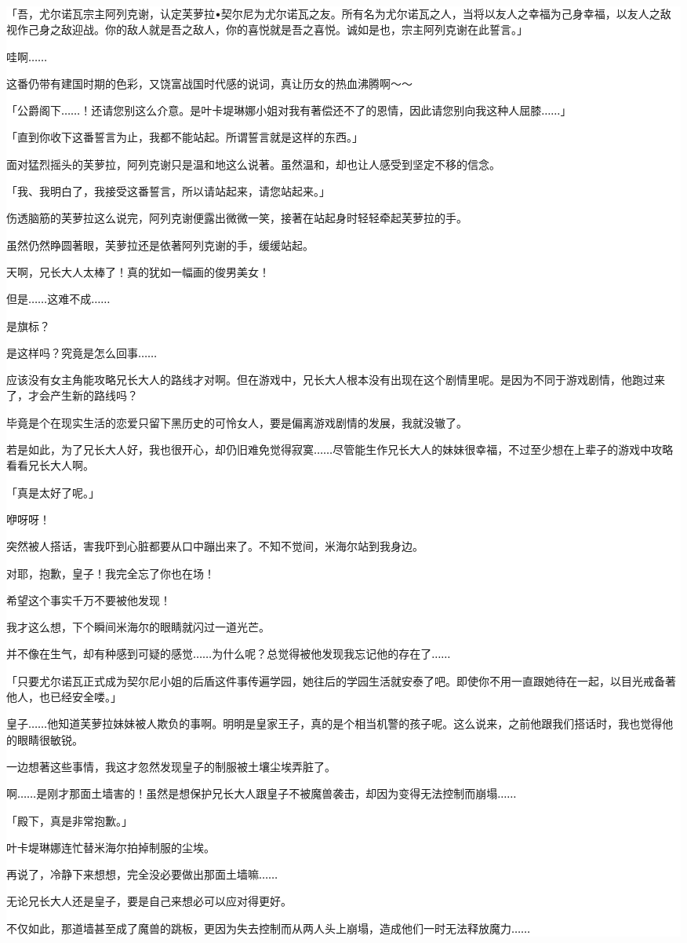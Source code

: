 「吾，尤尔诺瓦宗主阿列克谢，认定芙萝拉•契尔尼为尤尔诺瓦之友。所有名为尤尔诺瓦之人，当将以友人之幸福为己身幸福，以友人之敌视作己身之敌迎战。你的敌人就是吾之敌人，你的喜悦就是吾之喜悦。诚如是也，宗主阿列克谢在此誓言。」

哇啊……

这番仍带有建国时期的色彩，又饶富战国时代感的说词，真让历女的热血沸腾啊～～

「公爵阁下……！还请您别这么介意。是叶卡堤琳娜小姐对我有著偿还不了的恩情，因此请您别向我这种人屈膝……」

「直到你收下这番誓言为止，我都不能站起。所谓誓言就是这样的东西。」

面对猛烈摇头的芙萝拉，阿列克谢只是温和地这么说著。虽然温和，却也让人感受到坚定不移的信念。

「我、我明白了，我接受这番誓言，所以请站起来，请您站起来。」

伤透脑筋的芙萝拉这么说完，阿列克谢便露出微微一笑，接著在站起身时轻轻牵起芙萝拉的手。

虽然仍然睁圆著眼，芙萝拉还是依著阿列克谢的手，缓缓站起。

天啊，兄长大人太棒了！真的犹如一幅画的俊男美女！

但是……这难不成……

是旗标？

是这样吗？究竟是怎么回事……

应该没有女主角能攻略兄长大人的路线才对啊。但在游戏中，兄长大人根本没有出现在这个剧情里呢。是因为不同于游戏剧情，他跑过来了，才会产生新的路线吗？

毕竟是个在现实生活的恋爱只留下黑历史的可怜女人，要是偏离游戏剧情的发展，我就没辙了。

若是如此，为了兄长大人好，我也很开心，却仍旧难免觉得寂寞……尽管能生作兄长大人的妹妹很幸福，不过至少想在上辈子的游戏中攻略看看兄长大人啊。

「真是太好了呢。」

咿呀呀！

突然被人搭话，害我吓到心脏都要从口中蹦出来了。不知不觉间，米海尔站到我身边。

对耶，抱歉，皇子！我完全忘了你也在场！

希望这个事实千万不要被他发现！

我才这么想，下个瞬间米海尔的眼睛就闪过一道光芒。

并不像在生气，却有种感到可疑的感觉……为什么呢？总觉得被他发现我忘记他的存在了……

「只要尤尔诺瓦正式成为契尔尼小姐的后盾这件事传遍学园，她往后的学园生活就安泰了吧。即使你不用一直跟她待在一起，以目光戒备著他人，也已经安全喽。」

皇子……他知道芙萝拉妹妹被人欺负的事啊。明明是皇家王子，真的是个相当机警的孩子呢。这么说来，之前他跟我们搭话时，我也觉得他的眼睛很敏锐。

一边想著这些事情，我这才忽然发现皇子的制服被土壤尘埃弄脏了。

啊……是刚才那面土墙害的！虽然是想保护兄长大人跟皇子不被魔兽袭击，却因为变得无法控制而崩塌……

「殿下，真是非常抱歉。」

叶卡堤琳娜连忙替米海尔拍掉制服的尘埃。

再说了，冷静下来想想，完全没必要做出那面土墙嘛……

无论兄长大人还是皇子，要是自己来想必可以应对得更好。

不仅如此，那道墙甚至成了魔兽的跳板，更因为失去控制而从两人头上崩塌，造成他们一时无法释放魔力……
